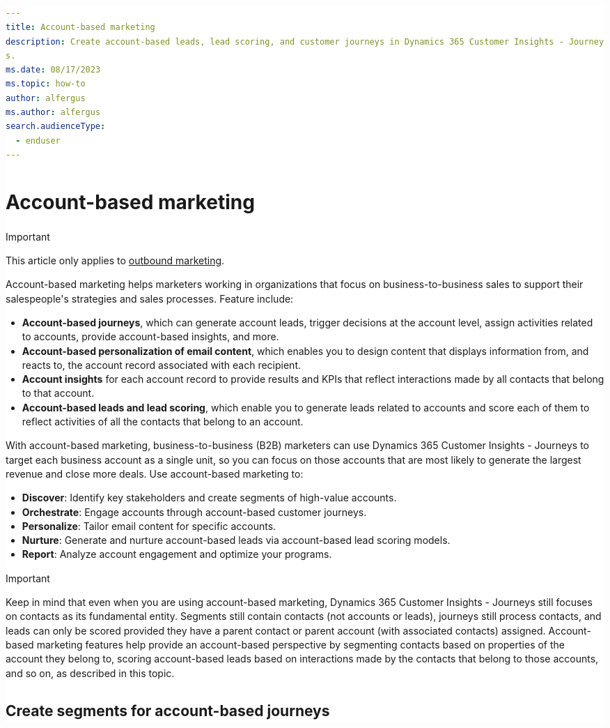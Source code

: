 ```yaml
---
title: Account-based marketing
description: Create account-based leads, lead scoring, and customer journeys in Dynamics 365 Customer Insights - Journeys.
ms.date: 08/17/2023
ms.topic: how-to
author: alfergus
ms.author: alfergus
search.audienceType: 
  - enduser
---
```


# Account-based marketing

> [!IMPORTANT]
> This article only applies to [outbound marketing](/dynamics365/marketing/user-guide).

Account-based marketing helps marketers working in organizations that focus on business-to-business sales to support their salespeople's strategies and sales processes. Feature include:

- **Account-based journeys**, which can generate account leads, trigger decisions at the account level, assign activities related to accounts, provide account-based insights, and more.
- **Account-based personalization of email content**, which enables you to design content that displays information from, and reacts to, the account record associated with each recipient.
- **Account insights** for each account record to provide results and KPIs that reflect interactions made by all contacts that belong to that account.
- **Account-based leads and lead scoring**, which enable you to generate leads related to accounts and score each of them to reflect activities of all the contacts that belong to an account.

With account-based marketing, business-to-business (B2B) marketers can use Dynamics 365 Customer Insights - Journeys to target each business account as a single unit, so you can focus on those accounts that are most likely to generate the largest revenue and close more deals. Use account-based marketing to:

- **Discover**: Identify key stakeholders and create segments of high-value accounts.
- **Orchestrate**: Engage accounts through account-based customer journeys.
- **Personalize**: Tailor email content for specific accounts.
- **Nurture**: Generate and nurture account-based leads via account-based lead scoring models.
- **Report**: Analyze account engagement and optimize your programs.

> [!IMPORTANT]
> Keep in mind that even when you are using account-based marketing, Dynamics 365 Customer Insights - Journeys still focuses on contacts as its fundamental entity. Segments still contain contacts (not accounts or leads), journeys still process contacts, and leads can only be scored provided they have a parent contact or parent account (with associated contacts) assigned. Account-based marketing features help provide an account-based perspective by segmenting contacts based on properties of the account they belong to, scoring account-based leads based on interactions made by the contacts that belong to those accounts, and so on, as described in this topic.

## Create segments for account-based journeys
